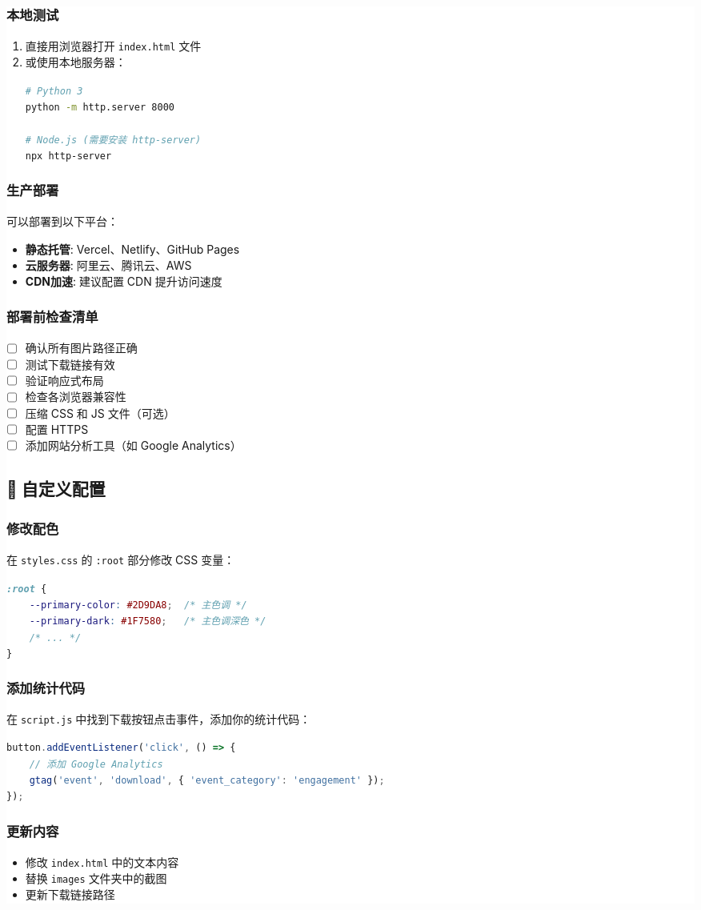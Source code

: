 ### 本地测试
1. 直接用浏览器打开 `index.html` 文件
2. 或使用本地服务器：
   ```bash
   # Python 3
   python -m http.server 8000
   
   # Node.js (需要安装 http-server)
   npx http-server
   ```

### 生产部署
可以部署到以下平台：
- **静态托管**: Vercel、Netlify、GitHub Pages
- **云服务器**: 阿里云、腾讯云、AWS
- **CDN加速**: 建议配置 CDN 提升访问速度

### 部署前检查清单
- [ ] 确认所有图片路径正确
- [ ] 测试下载链接有效
- [ ] 验证响应式布局
- [ ] 检查各浏览器兼容性
- [ ] 压缩 CSS 和 JS 文件（可选）
- [ ] 配置 HTTPS
- [ ] 添加网站分析工具（如 Google Analytics）

## 🔧 自定义配置

### 修改配色
在 `styles.css` 的 `:root` 部分修改 CSS 变量：
```css
:root {
    --primary-color: #2D9DA8;  /* 主色调 */
    --primary-dark: #1F7580;   /* 主色调深色 */
    /* ... */
}
```

### 添加统计代码
在 `script.js` 中找到下载按钮点击事件，添加你的统计代码：
```javascript
button.addEventListener('click', () => {
    // 添加 Google Analytics
    gtag('event', 'download', { 'event_category': 'engagement' });
});
```

### 更新内容
- 修改 `index.html` 中的文本内容
- 替换 `images` 文件夹中的截图
- 更新下载链接路径
